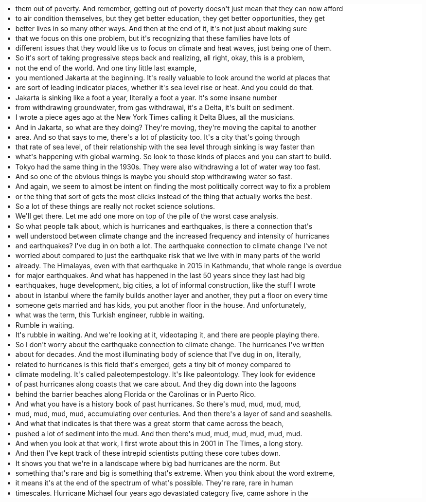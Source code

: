 *  them out of poverty. And remember, getting out of poverty doesn't just mean that they can now afford
*  to air condition themselves, but they get better education, they get better opportunities, they get
*  better lives in so many other ways. And then at the end of it, it's not just about making sure
*  that we focus on this one problem, but it's recognizing that these families have lots of
*  different issues that they would like us to focus on climate and heat waves, just being one of them.
*  So it's sort of taking progressive steps back and realizing, all right, okay, this is a problem,
*  not the end of the world. And one tiny little last example,
*  you mentioned Jakarta at the beginning. It's really valuable to look around the world at places that
*  are sort of leading indicator places, whether it's sea level rise or heat. And you could do that.
*  Jakarta is sinking like a foot a year, literally a foot a year. It's some insane number
*  from withdrawing groundwater, from gas withdrawal, it's a Delta, it's built on sediment.
*  I wrote a piece ages ago at the New York Times calling it Delta Blues, all the musicians.
*  And in Jakarta, so what are they doing? They're moving, they're moving the capital to another
*  area. And so that says to me, there's a lot of plasticity too. It's a city that's going through
*  that rate of sea level, of their relationship with the sea level through sinking is way faster than
*  what's happening with global warming. So look to those kinds of places and you can start to build.
*  Tokyo had the same thing in the 1930s. They were also withdrawing a lot of water way too fast.
*  And so one of the obvious things is maybe you should stop withdrawing water so fast.
*  And again, we seem to almost be intent on finding the most politically correct way to fix a problem
*  or the thing that sort of gets the most clicks instead of the thing that actually works the best.
*  So a lot of these things are really not rocket science solutions.
*  We'll get there. Let me add one more on top of the pile of the worst case analysis.
*  So what people talk about, which is hurricanes and earthquakes, is there a connection that's
*  well understood between climate change and the increased frequency and intensity of hurricanes
*  and earthquakes? I've dug in on both a lot. The earthquake connection to climate change I've not
*  worried about compared to just the earthquake risk that we live with in many parts of the world
*  already. The Himalayas, even with that earthquake in 2015 in Kathmandu, that whole range is overdue
*  for major earthquakes. And what has happened in the last 50 years since they last had big
*  earthquakes, huge development, big cities, a lot of informal construction, like the stuff I wrote
*  about in Istanbul where the family builds another layer and another, they put a floor on every time
*  someone gets married and has kids, you put another floor in the house. And unfortunately,
*  what was the term, this Turkish engineer, rubble in waiting.
*  Rumble in waiting.
*  It's rubble in waiting. And we're looking at it, videotaping it, and there are people playing there.
*  So I don't worry about the earthquake connection to climate change. The hurricanes I've written
*  about for decades. And the most illuminating body of science that I've dug in on, literally,
*  related to hurricanes is this field that's emerged, gets a tiny bit of money compared to
*  climate modeling. It's called paleotempestology. It's like paleontology. They look for evidence
*  of past hurricanes along coasts that we care about. And they dig down into the lagoons
*  behind the barrier beaches along Florida or the Carolinas or in Puerto Rico.
*  And what you have is a history book of past hurricanes. So there's mud, mud, mud, mud,
*  mud, mud, mud, mud, accumulating over centuries. And then there's a layer of sand and seashells.
*  And what that indicates is that there was a great storm that came across the beach,
*  pushed a lot of sediment into the mud. And then there's mud, mud, mud, mud, mud, mud.
*  And when you look at that work, I first wrote about this in 2001 in The Times, a long story.
*  And then I've kept track of these intrepid scientists putting these core tubes down.
*  It shows you that we're in a landscape where big bad hurricanes are the norm. But
*  something that's rare and big is something that's extreme. When you think about the word extreme,
*  it means it's at the end of the spectrum of what's possible. They're rare, rare in human
*  timescales. Hurricane Michael four years ago devastated category five, came ashore in the